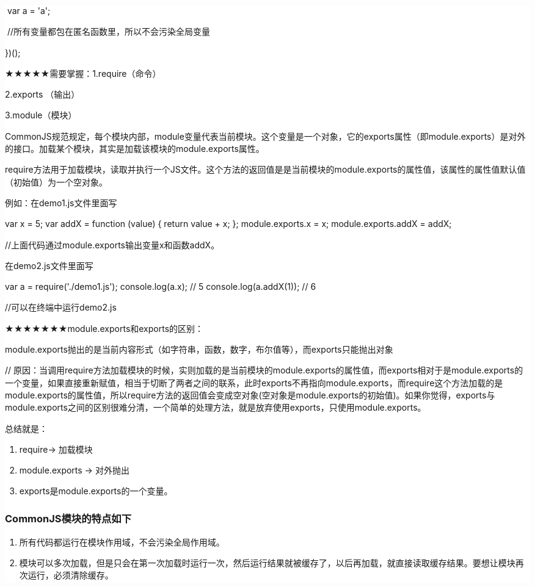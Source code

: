 ​    var a = 'a';

​    //所有变量都包在匿名函数里，所以不会污染全局变量

})();

★★★★★需要掌握：1.require（命令）       

2.exports （输出）    

3.module（模块）       



CommonJS规范规定，每个模块内部，module变量代表当前模块。这个变量是一个对象，它的exports属性（即module.exports）是对外的接口。加载某个模块，其实是加载该模块的module.exports属性。



require方法用于加载模块，读取并执行一个JS文件。这个方法的返回值是是当前模块的module.exports的属性值，该属性的属性值默认值（初始值）为一个空对象。



例如：在demo1.js文件里面写

var x = 5; var addX = function (value) {   return value + x; }; module.exports.x = x; module.exports.addX = addX;

 

//上面代码通过module.exports输出变量x和函数addX。



在demo2.js文件里面写

var a = require('./demo1.js');  console.log(a.x); // 5 console.log(a.addX(1)); // 6 

//可以在终端中运行demo2.js



★★★★★★★module.exports和exports的区别：

module.exports抛出的是当前内容形式（如字符串，函数，数字，布尔值等），而exports只能抛出对象

// 原因：当调用require方法加载模块的时候，实则加载的是当前模块的module.exports的属性值，而exports相对于是module.exports的一个变量，如果直接重新赋值，相当于切断了两者之间的联系，此时exports不再指向module.exports，而require这个方法加载的是module.exports的属性值，所以require方法的返回值会变成空对象(空对象是module.exports的初始值)。如果你觉得，exports与module.exports之间的区别很难分清，一个简单的处理方法，就是放弃使用exports，只使用module.exports。



总结就是：

1. require-> 加载模块

2. module.exports -> 对外抛出

3. exports是module.exports的一个变量。

### CommonJS模块的特点如下

1. 所有代码都运行在模块作用域，不会污染全局作用域。

2. 模块可以多次加载，但是只会在第一次加载时运行一次，然后运行结果就被缓存了，以后再加载，就直接读取缓存结果。要想让模块再次运行，必须清除缓存。
